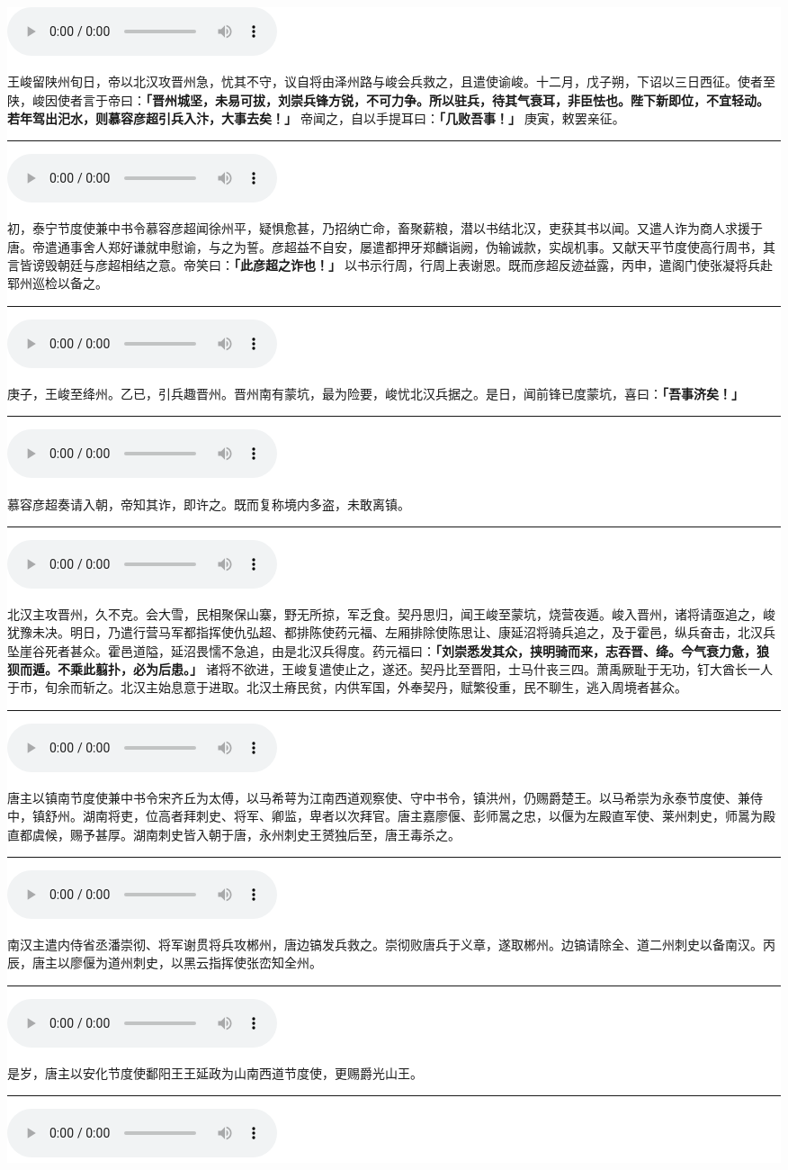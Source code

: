 ![](assets/audios/290/77.mp3)

王峻留陕州旬日，帝以北汉攻晋州急，忧其不守，议自将由泽州路与峻会兵救之，且遣使谕峻。十二月，戊子朔，下诏以三日西征。使者至陕，峻因使者言于帝曰：__「晋州城坚，未易可拔，刘崇兵锋方锐，不可力争。所以驻兵，待其气衰耳，非臣怯也。陛下新即位，不宜轻动。若年驾出汜水，则慕容彦超引兵入汴，大事去矣！」__ 帝闻之，自以手提耳曰：__「几败吾事！」__ 庚寅，敕罢亲征。

---

![](assets/audios/290/78.mp3)

初，泰宁节度使兼中书令慕容彦超闻徐州平，疑惧愈甚，乃招纳亡命，畜聚薪粮，潜以书结北汉，吏获其书以闻。又遣人诈为商人求援于唐。帝遣通事舍人郑好谦就申慰谕，与之为誓。彦超益不自安，屡遣都押牙郑麟诣阙，伪输诚款，实觇机事。又献天平节度使高行周书，其言皆谤毁朝廷与彦超相结之意。帝笑曰：__「此彦超之诈也！」__ 以书示行周，行周上表谢恩。既而彦超反迹益露，丙申，遣阁门使张凝将兵赴郓州巡检以备之。

---

![](assets/audios/290/79.mp3)

庚子，王峻至绛州。乙已，引兵趣晋州。晋州南有蒙坑，最为险要，峻忧北汉兵据之。是日，闻前锋已度蒙坑，喜曰：__「吾事济矣！」__ 

---

![](assets/audios/290/80.mp3)

慕容彦超奏请入朝，帝知其诈，即许之。既而复称境内多盗，未敢离镇。

---

![](assets/audios/290/81.mp3)

北汉主攻晋州，久不克。会大雪，民相聚保山寨，野无所掠，军乏食。契丹思归，闻王峻至蒙坑，烧营夜遁。峻入晋州，诸将请亟追之，峻犹豫未决。明日，乃遣行营马军都指挥使仇弘超、都排陈使药元福、左厢排除使陈思让、康延沼将骑兵追之，及于霍邑，纵兵奋击，北汉兵坠崖谷死者甚众。霍邑道隘，延沼畏懦不急追，由是北汉兵得度。药元福曰：__「刘崇悉发其众，挟明骑而来，志吞晋、绛。今气衰力惫，狼狈而遁。不乘此翦扑，必为后患。」__ 诸将不欲进，王峻复遣使止之，遂还。契丹比至晋阳，士马什丧三四。萧禹厥耻于无功，钉大酋长一人于市，旬余而斩之。北汉主始息意于进取。北汉土瘠民贫，内供军国，外奉契丹，赋繁役重，民不聊生，逃入周境者甚众。

---

![](assets/audios/290/82.mp3)

唐主以镇南节度使兼中书令宋齐丘为太傅，以马希萼为江南西道观察使、守中书令，镇洪州，仍赐爵楚王。以马希崇为永泰节度使、兼侍中，镇舒州。湖南将吏，位高者拜刺史、将军、卿监，卑者以次拜官。唐主嘉廖偃、彭师暠之忠，以偃为左殿直军使、莱州刺史，师暠为殿直都虞候，赐予甚厚。湖南刺史皆入朝于唐，永州刺史王赟独后至，唐王毒杀之。

---

![](assets/audios/290/83.mp3)

南汉主遣内侍省丞潘崇彻、将军谢贯将兵攻郴州，唐边镐发兵救之。崇彻败唐兵于义章，遂取郴州。边镐请除全、道二州刺史以备南汉。丙辰，唐主以廖偃为道州刺史，以黑云指挥使张峦知全州。

---

![](assets/audios/290/84.mp3)

是岁，唐主以安化节度使鄱阳王王延政为山南西道节度使，更赐爵光山王。

---

![](assets/audios/290/85.mp3)

